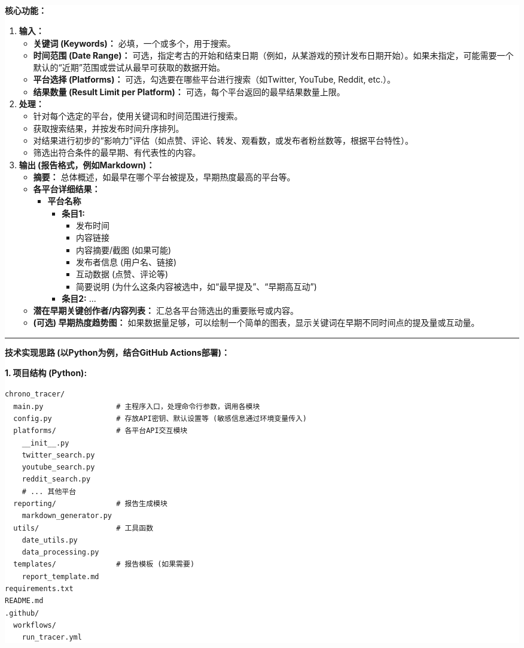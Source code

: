 **核心功能：**

1.  **输入：**
    *   **关键词 (Keywords)：** 必填，一个或多个，用于搜索。
    *   **时间范围 (Date Range)：** 可选，指定考古的开始和结束日期（例如，从某游戏的预计发布日期开始）。如果未指定，可能需要一个默认的“近期”范围或尝试从最早可获取的数据开始。
    *   **平台选择 (Platforms)：** 可选，勾选要在哪些平台进行搜索（如Twitter, YouTube, Reddit, etc.）。
    *   **结果数量 (Result Limit per Platform)：** 可选，每个平台返回的最早结果数量上限。
2.  **处理：**
    *   针对每个选定的平台，使用关键词和时间范围进行搜索。
    *   获取搜索结果，并按发布时间升序排列。
    *   对结果进行初步的“影响力”评估（如点赞、评论、转发、观看数，或发布者粉丝数等，根据平台特性）。
    *   筛选出符合条件的最早期、有代表性的内容。
3.  **输出 (报告格式，例如Markdown)：**
    *   **摘要：** 总体概述，如最早在哪个平台被提及，早期热度最高的平台等。
    *   **各平台详细结果：**
        *   **平台名称**
            *   **条目1:**
                *   发布时间
                *   内容链接
                *   内容摘要/截图 (如果可能)
                *   发布者信息 (用户名、链接)
                *   互动数据 (点赞、评论等)
                *   简要说明 (为什么这条内容被选中，如“最早提及”、“早期高互动”)
            *   **条目2:** ...
    *   **潜在早期关键创作者/内容列表：** 汇总各平台筛选出的重要账号或内容。
    *   **(可选) 早期热度趋势图：** 如果数据量足够，可以绘制一个简单的图表，显示关键词在早期不同时间点的提及量或互动量。

---

**技术实现思路 (以Python为例，结合GitHub Actions部署)：**

**1. 项目结构 (Python):**

```
chrono_tracer/
  main.py                 # 主程序入口，处理命令行参数，调用各模块
  config.py               # 存放API密钥、默认设置等 (敏感信息通过环境变量传入)
  platforms/              # 各平台API交互模块
    __init__.py
    twitter_search.py
    youtube_search.py
    reddit_search.py
    # ... 其他平台
  reporting/              # 报告生成模块
    markdown_generator.py
  utils/                  # 工具函数
    date_utils.py
    data_processing.py
  templates/              # 报告模板 (如果需要)
    report_template.md
requirements.txt
README.md
.github/
  workflows/
    run_tracer.yml
```
